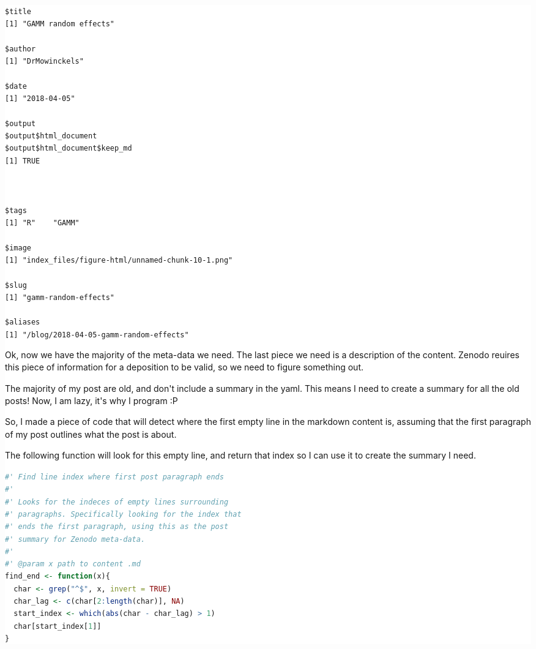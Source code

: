     $title
    [1] "GAMM random effects"

    $author
    [1] "DrMowinckels"

    $date
    [1] "2018-04-05"

    $output
    $output$html_document
    $output$html_document$keep_md
    [1] TRUE



    $tags
    [1] "R"    "GAMM"

    $image
    [1] "index_files/figure-html/unnamed-chunk-10-1.png"

    $slug
    [1] "gamm-random-effects"

    $aliases
    [1] "/blog/2018-04-05-gamm-random-effects"

Ok, now we have the majority of the meta-data we need.
The last piece we need is a description of the content.
Zenodo reuires this piece of information for a deposition to be valid, so we need to figure something out.

The majority of my post are old, and don't include a summary in the yaml.
This means I need to create a summary for all the old posts!
Now, I am lazy, it's why I program :P

So, I made a piece of code that will detect where the first empty line in the markdown content is, assuming that the first paragraph of my post outlines what the post is about.

The following function will look for this empty line, and return that index so I can use it to create the summary I need.

``` r
#' Find line index where first post paragraph ends
#' 
#' Looks for the indeces of empty lines surrounding 
#' paragraphs. Specifically looking for the index that
#' ends the first paragraph, using this as the post
#' summary for Zenodo meta-data.
#' 
#' @param x path to content .md
find_end <- function(x){
  char <- grep("^$", x, invert = TRUE)
  char_lag <- c(char[2:length(char)], NA)
  start_index <- which(abs(char - char_lag) > 1)
  char[start_index[1]]
}
```
